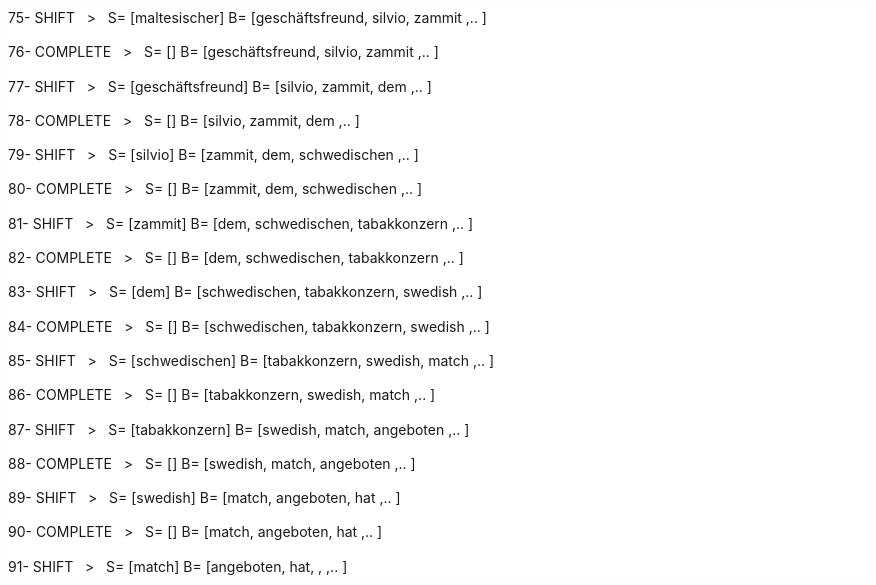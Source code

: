 

75- SHIFT&nbsp;&nbsp;&nbsp;>&nbsp;&nbsp;&nbsp;S= [maltesischer]   B= [geschäftsfreund, silvio, zammit ,.. ]



76- COMPLETE&nbsp;&nbsp;&nbsp;>&nbsp;&nbsp;&nbsp;S= []   B= [geschäftsfreund, silvio, zammit ,.. ]



77- SHIFT&nbsp;&nbsp;&nbsp;>&nbsp;&nbsp;&nbsp;S= [geschäftsfreund]   B= [silvio, zammit, dem ,.. ]



78- COMPLETE&nbsp;&nbsp;&nbsp;>&nbsp;&nbsp;&nbsp;S= []   B= [silvio, zammit, dem ,.. ]



79- SHIFT&nbsp;&nbsp;&nbsp;>&nbsp;&nbsp;&nbsp;S= [silvio]   B= [zammit, dem, schwedischen ,.. ]



80- COMPLETE&nbsp;&nbsp;&nbsp;>&nbsp;&nbsp;&nbsp;S= []   B= [zammit, dem, schwedischen ,.. ]



81- SHIFT&nbsp;&nbsp;&nbsp;>&nbsp;&nbsp;&nbsp;S= [zammit]   B= [dem, schwedischen, tabakkonzern ,.. ]



82- COMPLETE&nbsp;&nbsp;&nbsp;>&nbsp;&nbsp;&nbsp;S= []   B= [dem, schwedischen, tabakkonzern ,.. ]



83- SHIFT&nbsp;&nbsp;&nbsp;>&nbsp;&nbsp;&nbsp;S= [dem]   B= [schwedischen, tabakkonzern, swedish ,.. ]



84- COMPLETE&nbsp;&nbsp;&nbsp;>&nbsp;&nbsp;&nbsp;S= []   B= [schwedischen, tabakkonzern, swedish ,.. ]



85- SHIFT&nbsp;&nbsp;&nbsp;>&nbsp;&nbsp;&nbsp;S= [schwedischen]   B= [tabakkonzern, swedish, match ,.. ]



86- COMPLETE&nbsp;&nbsp;&nbsp;>&nbsp;&nbsp;&nbsp;S= []   B= [tabakkonzern, swedish, match ,.. ]



87- SHIFT&nbsp;&nbsp;&nbsp;>&nbsp;&nbsp;&nbsp;S= [tabakkonzern]   B= [swedish, match, angeboten ,.. ]



88- COMPLETE&nbsp;&nbsp;&nbsp;>&nbsp;&nbsp;&nbsp;S= []   B= [swedish, match, angeboten ,.. ]



89- SHIFT&nbsp;&nbsp;&nbsp;>&nbsp;&nbsp;&nbsp;S= [swedish]   B= [match, angeboten, hat ,.. ]



90- COMPLETE&nbsp;&nbsp;&nbsp;>&nbsp;&nbsp;&nbsp;S= []   B= [match, angeboten, hat ,.. ]



91- SHIFT&nbsp;&nbsp;&nbsp;>&nbsp;&nbsp;&nbsp;S= [match]   B= [angeboten, hat, , ,.. ]
